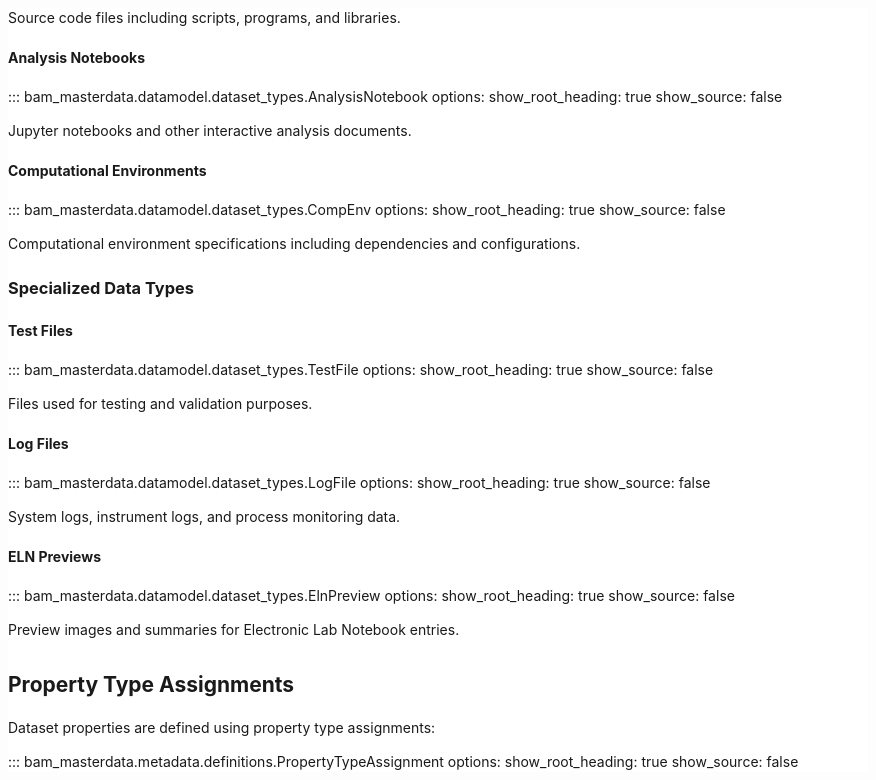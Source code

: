 Source code files including scripts, programs, and libraries.

#### Analysis Notebooks

::: bam_masterdata.datamodel.dataset_types.AnalysisNotebook
    options:
      show_root_heading: true
      show_source: false

Jupyter notebooks and other interactive analysis documents.

#### Computational Environments

::: bam_masterdata.datamodel.dataset_types.CompEnv
    options:
      show_root_heading: true
      show_source: false

Computational environment specifications including dependencies and configurations.

### Specialized Data Types

#### Test Files

::: bam_masterdata.datamodel.dataset_types.TestFile
    options:
      show_root_heading: true
      show_source: false

Files used for testing and validation purposes.

#### Log Files

::: bam_masterdata.datamodel.dataset_types.LogFile
    options:
      show_root_heading: true
      show_source: false

System logs, instrument logs, and process monitoring data.

#### ELN Previews

::: bam_masterdata.datamodel.dataset_types.ElnPreview
    options:
      show_root_heading: true
      show_source: false

Preview images and summaries for Electronic Lab Notebook entries.

## Property Type Assignments

Dataset properties are defined using property type assignments:

::: bam_masterdata.metadata.definitions.PropertyTypeAssignment
    options:
      show_root_heading: true
      show_source: false

